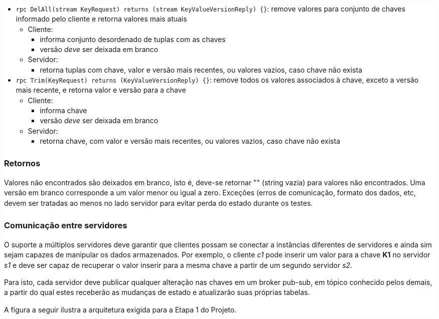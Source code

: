*   `rpc DelAll(stream KeyRequest) returns (stream KeyValueVersionReply) {}`: remove valores para conjunto de chaves informado pelo cliente e retorna valores mais atuais
    *   Cliente:
        *   informa conjunto desordenado de tuplas com as chaves
        *   versão _deve_ ser deixada em branco
    *   Servidor:
        *   retorna tuplas com chave, valor e versão mais recentes, ou valores vazios, caso chave não exista
*   `rpc Trim(KeyRequest) returns (KeyValueVersionReply) {}`: remove todos os valores associados à chave, exceto a versão mais recente, e retorna valor e versão para a chave
    *   Cliente:
        *   informa chave
        *   versão _deve_ ser deixada em branco
    *   Servidor:
        *   retorna chave, com valor e versão mais recentes, ou valores vazios, caso chave não exista

### Retornos

Valores não encontrados são deixados em branco, isto é, deve-se retornar "" (string vazia) para valores não encontrados. Uma versão em branco corresponde a um valor menor ou igual a zero. Exceções (erros de comunicação, formato dos dados, etc, devem ser tratadas ao menos no lado servidor para evitar perda do estado durante os testes.

### Comunicação entre servidores

O suporte a múltiplos servidores deve garantir que clientes possam se conectar a instâncias diferentes de servidores e ainda sim sejam capazes de manipular os dados armazenados. Por exemplo, o cliente _c1_ pode inserir um valor para a chave **K1** no servidor _s1_ e deve ser capaz de recuperar o valor inserir para a mesma chave a partir de um segundo servidor _s2_.

Para isto, cada servidor deve publicar qualquer alteração nas chaves em um broker pub-sub, em tópico conhecido pelos demais, a partir do qual estes receberão as mudanças de estado e atualizarão suas próprias tabelas.

A figura a seguir ilustra a arquitetura exigida para a Etapa 1 do Projeto.

